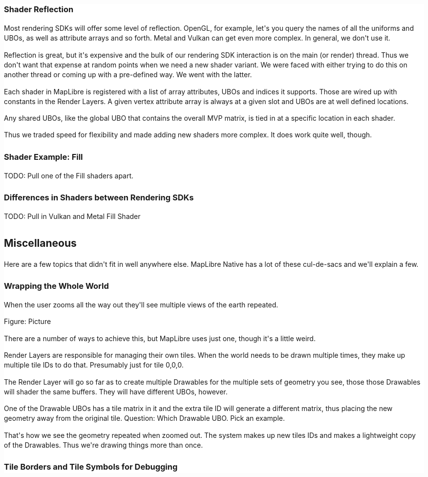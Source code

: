 ### Shader Reflection

Most rendering SDKs will offer some level of reflection.  OpenGL, for example, let's you query the names of all the uniforms and UBOs, as well as attribute arrays and so forth.  Metal and Vulkan can get even more complex.  In general, we don't use it.

Reflection is great, but it's expensive and the bulk of our rendering SDK interaction is on the main (or render) thread.  Thus we don't want that expense at random points when we need a new shader variant.  We were faced with either trying to do this on another thread or coming up with a pre-defined way.  We went with the latter.

Each shader in MapLibre is registered with a list of array attributes, UBOs and indices it supports.  Those are wired up with constants in the Render Layers.  A given vertex attribute array is always at a given slot and UBOs are at well defined locations.

Any shared UBOs, like the global UBO that contains the overall MVP matrix, is tied in at a specific location in each shader.

Thus we traded speed for flexibility and made adding new shaders more complex.  It does work quite well, though.

### Shader Example: Fill

TODO: Pull one of the Fill shaders apart.

### Differences in Shaders between Rendering SDKs

TODO: Pull in Vulkan and Metal Fill Shader

## Miscellaneous

Here are a few topics that didn't fit in well anywhere else.  MapLibre Native has a lot of these cul-de-sacs and we'll explain a few.

### Wrapping the Whole World

When the user zooms all the way out they'll see multiple views of the earth repeated.

Figure: Picture

There are a number of ways to achieve this, but MapLibre uses just one, though it's a little weird.

Render Layers are responsible for managing their own tiles.  When the world needs to be drawn multiple times, they make up multiple tile IDs to do that.  Presumably just for tile 0,0,0.

The Render Layer will go so far as to create multiple Drawables for the multiple sets of geometry you see, those those Drawables will shader the same buffers.  They will have different UBOs, however.

One of the Drawable UBOs has a tile matrix in it and the extra tile ID will generate a different matrix, thus placing the new geometry away from the original tile.
Question: Which Drawable UBO.  Pick an example.

That's how we see the geometry repeated when zoomed out.  The system makes up new tiles IDs and makes a lightweight copy of the Drawables.  Thus we're drawing things more than once.

### Tile Borders and Tile Symbols for Debugging

